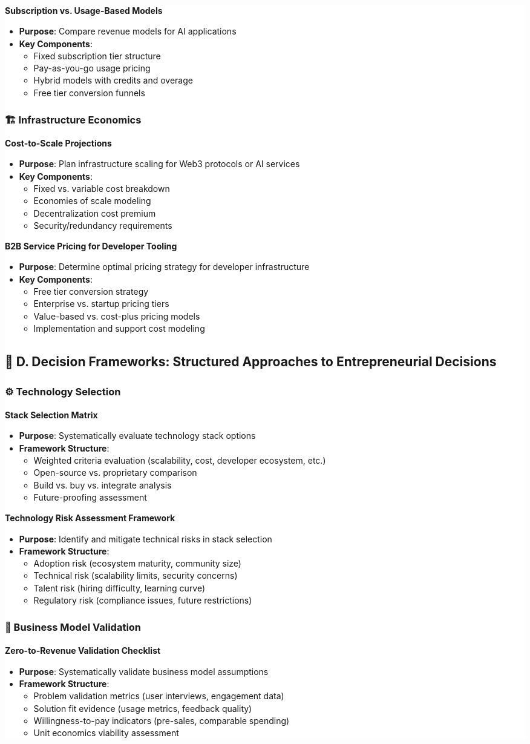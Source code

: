 **Subscription vs. Usage-Based Models**
- **Purpose**: Compare revenue models for AI applications
- **Key Components**:
  - Fixed subscription tier structure
  - Pay-as-you-go usage pricing
  - Hybrid models with credits and overage
  - Free tier conversion funnels

### 🏗 Infrastructure Economics

**Cost-to-Scale Projections**
- **Purpose**: Plan infrastructure scaling for Web3 protocols or AI services
- **Key Components**:
  - Fixed vs. variable cost breakdown
  - Economies of scale modeling
  - Decentralization cost premium
  - Security/redundancy requirements

**B2B Service Pricing for Developer Tooling**
- **Purpose**: Determine optimal pricing strategy for developer infrastructure
- **Key Components**:
  - Free tier conversion strategy
  - Enterprise vs. startup pricing tiers
  - Value-based vs. cost-plus pricing models
  - Implementation and support cost modeling

## 🔹 D. Decision Frameworks: Structured Approaches to Entrepreneurial Decisions

### ⚙️ Technology Selection

**Stack Selection Matrix**
- **Purpose**: Systematically evaluate technology stack options
- **Framework Structure**:
  - Weighted criteria evaluation (scalability, cost, developer ecosystem, etc.)
  - Open-source vs. proprietary comparison
  - Build vs. buy vs. integrate analysis
  - Future-proofing assessment

**Technology Risk Assessment Framework**
- **Purpose**: Identify and mitigate technical risks in stack selection
- **Framework Structure**:
  - Adoption risk (ecosystem maturity, community size)
  - Technical risk (scalability limits, security concerns)
  - Talent risk (hiring difficulty, learning curve)
  - Regulatory risk (compliance issues, future restrictions)

### 💼 Business Model Validation

**Zero-to-Revenue Validation Checklist**
- **Purpose**: Systematically validate business model assumptions
- **Framework Structure**:
  - Problem validation metrics (user interviews, engagement data)
  - Solution fit evidence (usage metrics, feedback quality)
  - Willingness-to-pay indicators (pre-sales, comparable spending)
  - Unit economics viability assessment

